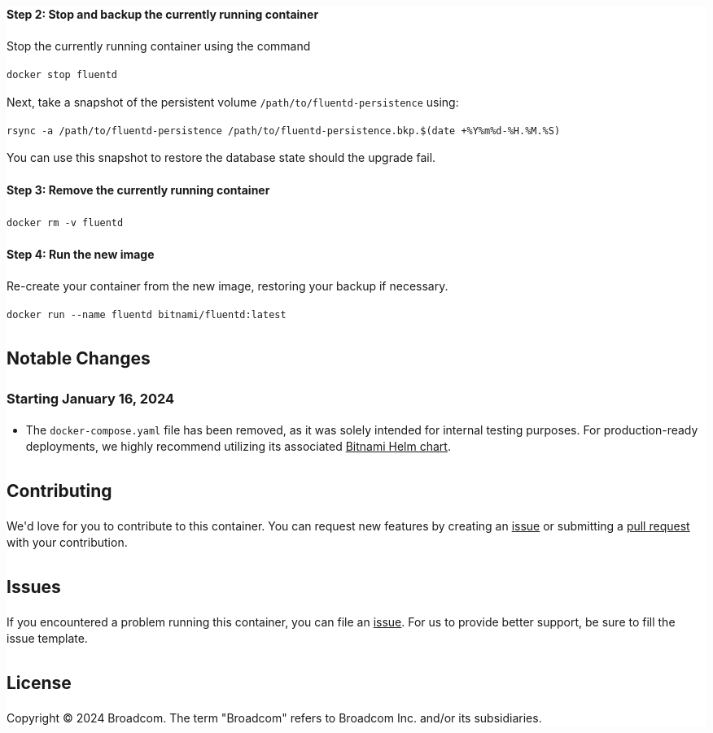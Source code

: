 #### Step 2: Stop and backup the currently running container

Stop the currently running container using the command

```console
docker stop fluentd
```

Next, take a snapshot of the persistent volume `/path/to/fluentd-persistence` using:

```console
rsync -a /path/to/fluentd-persistence /path/to/fluentd-persistence.bkp.$(date +%Y%m%d-%H.%M.%S)
```

You can use this snapshot to restore the database state should the upgrade fail.

#### Step 3: Remove the currently running container

```console
docker rm -v fluentd
```

#### Step 4: Run the new image

Re-create your container from the new image, restoring your backup if necessary.

```console
docker run --name fluentd bitnami/fluentd:latest
```

## Notable Changes

### Starting January 16, 2024

* The `docker-compose.yaml` file has been removed, as it was solely intended for internal testing purposes. For production-ready deployments, we highly recommend utilizing its associated [Bitnami Helm chart](https://github.com/bitnami/charts/tree/main/bitnami/fluentd).

## Contributing

We'd love for you to contribute to this container. You can request new features by creating an [issue](https://github.com/bitnami/containers/issues) or submitting a [pull request](https://github.com/bitnami/containers/pulls) with your contribution.

## Issues

If you encountered a problem running this container, you can file an [issue](https://github.com/bitnami/containers/issues/new/choose). For us to provide better support, be sure to fill the issue template.

## License

Copyright &copy; 2024 Broadcom. The term "Broadcom" refers to Broadcom Inc. and/or its subsidiaries.
